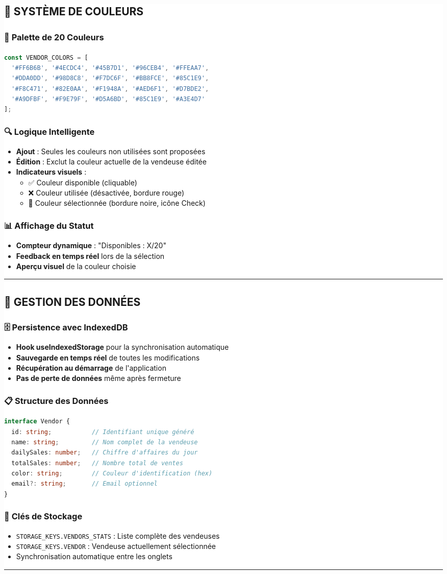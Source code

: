 
## 🎨 **SYSTÈME DE COULEURS**

### 🎯 **Palette de 20 Couleurs**

```typescript
const VENDOR_COLORS = [
  '#FF6B6B', '#4ECDC4', '#45B7D1', '#96CEB4', '#FFEAA7',
  '#DDA0DD', '#98D8C8', '#F7DC6F', '#BB8FCE', '#85C1E9',
  '#F8C471', '#82E0AA', '#F1948A', '#AED6F1', '#D7BDE2',
  '#A9DFBF', '#F9E79F', '#D5A6BD', '#85C1E9', '#A3E4D7'
];
```

### 🔍 **Logique Intelligente**
- **Ajout** : Seules les couleurs non utilisées sont proposées
- **Édition** : Exclut la couleur actuelle de la vendeuse éditée
- **Indicateurs visuels** : 
  - ✅ Couleur disponible (cliquable)
  - ❌ Couleur utilisée (désactivée, bordure rouge)
  - 🎯 Couleur sélectionnée (bordure noire, icône Check)

### 📊 **Affichage du Statut**
- **Compteur dynamique** : "Disponibles : X/20"
- **Feedback en temps réel** lors de la sélection
- **Aperçu visuel** de la couleur choisie

---

## 💾 **GESTION DES DONNÉES**

### 🗄️ **Persistence avec IndexedDB**
- **Hook useIndexedStorage** pour la synchronisation automatique
- **Sauvegarde en temps réel** de toutes les modifications
- **Récupération au démarrage** de l'application
- **Pas de perte de données** même après fermeture

### 📋 **Structure des Données**

```typescript
interface Vendor {
  id: string;           // Identifiant unique généré
  name: string;         // Nom complet de la vendeuse
  dailySales: number;   // Chiffre d'affaires du jour
  totalSales: number;   // Nombre total de ventes
  color: string;        // Couleur d'identification (hex)
  email?: string;       // Email optionnel
}
```

### 🔑 **Clés de Stockage**
- `STORAGE_KEYS.VENDORS_STATS` : Liste complète des vendeuses
- `STORAGE_KEYS.VENDOR` : Vendeuse actuellement sélectionnée
- Synchronisation automatique entre les onglets

---